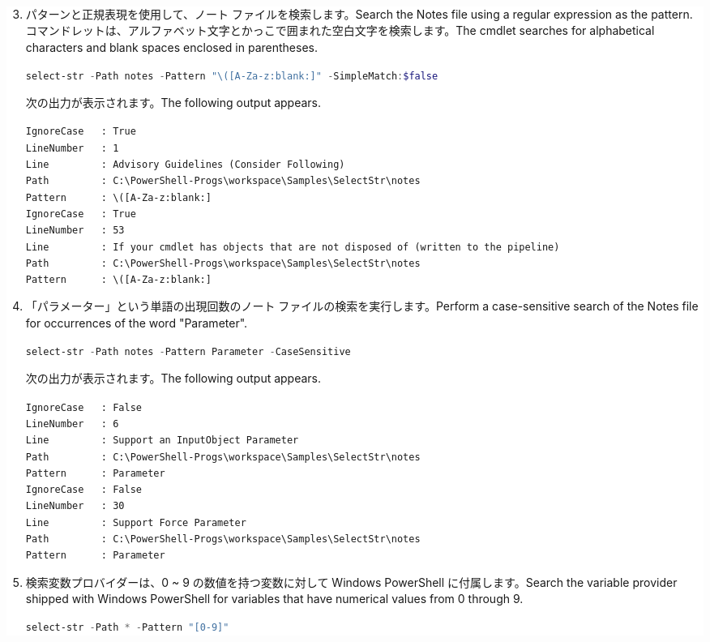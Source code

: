 3. <span data-ttu-id="345f7-205">パターンと正規表現を使用して、ノート ファイルを検索します。</span><span class="sxs-lookup"><span data-stu-id="345f7-205">Search the Notes file using a regular expression as the pattern.</span></span> <span data-ttu-id="345f7-206">コマンドレットは、アルファベット文字とかっこで囲まれた空白文字を検索します。</span><span class="sxs-lookup"><span data-stu-id="345f7-206">The cmdlet searches for alphabetical characters and blank spaces enclosed in parentheses.</span></span>

    ```powershell
    select-str -Path notes -Pattern "\([A-Za-z:blank:]" -SimpleMatch:$false
    ```

    <span data-ttu-id="345f7-207">次の出力が表示されます。</span><span class="sxs-lookup"><span data-stu-id="345f7-207">The following output appears.</span></span>

    ```output
    IgnoreCase   : True
    LineNumber   : 1
    Line         : Advisory Guidelines (Consider Following)
    Path         : C:\PowerShell-Progs\workspace\Samples\SelectStr\notes
    Pattern      : \([A-Za-z:blank:]
    IgnoreCase   : True
    LineNumber   : 53
    Line         : If your cmdlet has objects that are not disposed of (written to the pipeline)
    Path         : C:\PowerShell-Progs\workspace\Samples\SelectStr\notes
    Pattern      : \([A-Za-z:blank:]
    ```

4. <span data-ttu-id="345f7-208">「パラメーター」という単語の出現回数のノート ファイルの検索を実行します。</span><span class="sxs-lookup"><span data-stu-id="345f7-208">Perform a case-sensitive search of the Notes file for occurrences of the word "Parameter".</span></span>

    ```powershell
    select-str -Path notes -Pattern Parameter -CaseSensitive
    ```

    <span data-ttu-id="345f7-209">次の出力が表示されます。</span><span class="sxs-lookup"><span data-stu-id="345f7-209">The following output appears.</span></span>

    ```output
    IgnoreCase   : False
    LineNumber   : 6
    Line         : Support an InputObject Parameter
    Path         : C:\PowerShell-Progs\workspace\Samples\SelectStr\notes
    Pattern      : Parameter
    IgnoreCase   : False
    LineNumber   : 30
    Line         : Support Force Parameter
    Path         : C:\PowerShell-Progs\workspace\Samples\SelectStr\notes
    Pattern      : Parameter
    ```

5. <span data-ttu-id="345f7-210">検索変数プロバイダーは、0 ~ 9 の数値を持つ変数に対して Windows PowerShell に付属します。</span><span class="sxs-lookup"><span data-stu-id="345f7-210">Search the variable provider shipped with Windows PowerShell for variables that have numerical values from 0 through 9.</span></span>

    ```powershell
    select-str -Path * -Pattern "[0-9]"
    ```
